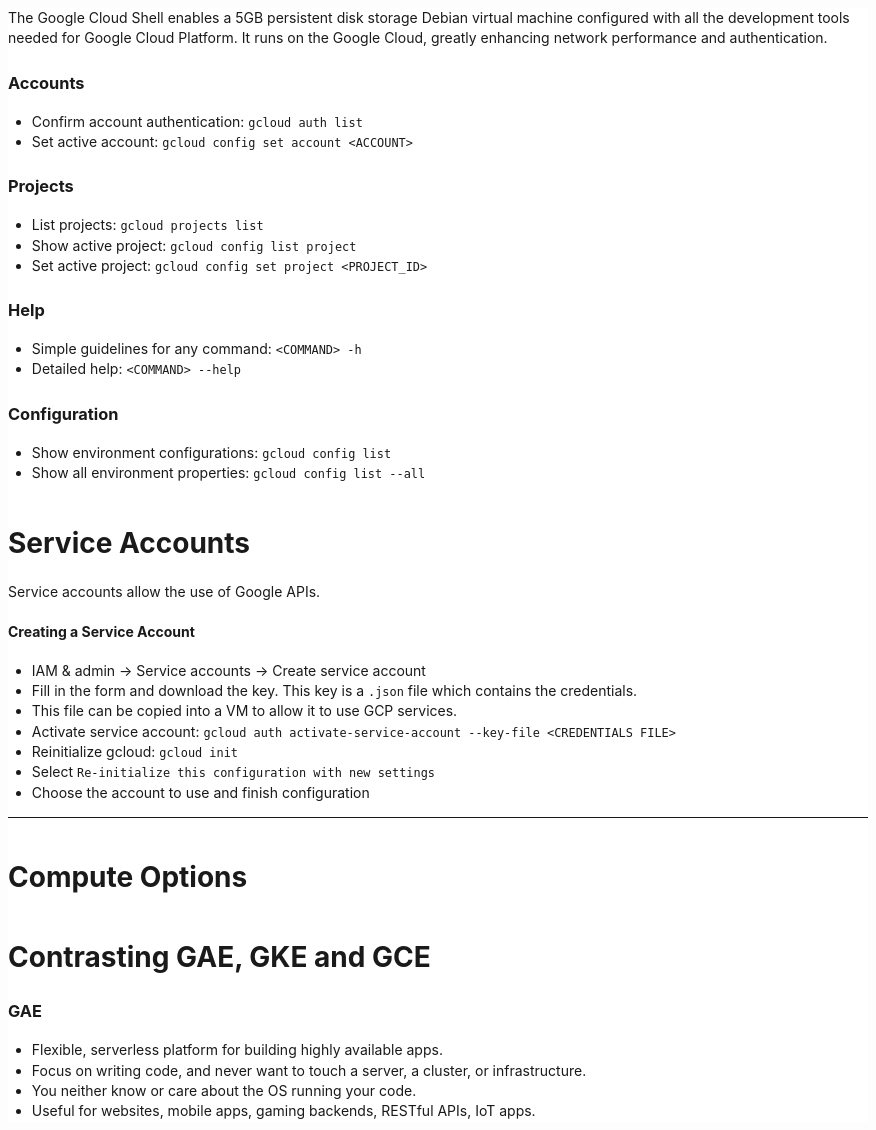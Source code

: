 The Google Cloud Shell enables a 5GB persistent disk storage Debian virtual machine configured with all the development tools needed for Google Cloud Platform. It runs on the Google Cloud, greatly enhancing network performance and authentication.

### Accounts

* Confirm account authentication: `gcloud auth list`
* Set active account: `gcloud config set account <ACCOUNT>`

### Projects

* List projects: `gcloud projects list`
* Show active project: `gcloud config list project`
* Set active project: `gcloud config set project <PROJECT_ID>`

### Help

* Simple guidelines for any command: `<COMMAND> -h`
* Detailed help: `<COMMAND> --help`

### Configuration

* Show environment configurations: `gcloud config list`
* Show all environment properties: `gcloud config list --all`

# Service Accounts

Service accounts allow the use of Google APIs.

#### Creating a Service Account

* IAM & admin -> Service accounts -> Create service account
* Fill in the form and download the key. This key is a `.json` file which contains the credentials.
* This file can be copied into a VM to allow it to use GCP services.
* Activate service account: `gcloud auth activate-service-account --key-file <CREDENTIALS FILE>`
* Reinitialize gcloud: `gcloud init`
* Select `Re-initialize this configuration with new settings`
* Choose the account to use and finish configuration

---

# Compute Options

# Contrasting GAE, GKE and GCE

### GAE
* Flexible, serverless platform for building highly available apps.
* Focus on writing code, and never want to touch a server, a cluster, or infrastructure.
* You neither know or care about the OS running your code.
* Useful for websites, mobile apps, gaming backends, RESTful APIs, IoT apps.
